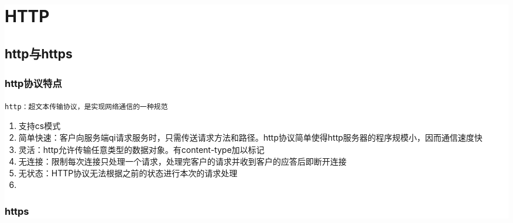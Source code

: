 # HTTP
## http与https
### http协议特点
	http：超文本传输协议，是实现网络通信的一种规范
1. 支持cs模式
2. 简单快速：客户向服务端qi请求服务时，只需传送请求方法和路径。http协议简单使得http服务器的程序规模小，因而通信速度快
3. 灵活：http允许传输任意类型的数据对象。有content-type加以标记
4. 无连接：限制每次连接只处理一个请求，处理完客户的请求并收到客户的应答后即断开连接
5. 无状态：HTTP协议无法根据之前的状态进行本次的请求处理
6. 
### https
